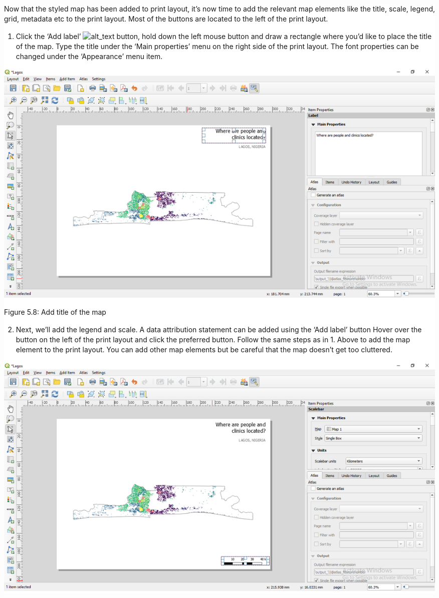 Now that the styled map has been added to print layout, it’s now time to add the relevant map elements like the title, scale, legend, grid, metadata etc to the print layout. Most of the buttons are located to the left of the print layout.

1. Click the ‘Add label’ ![alt_text](media/add_title.png "image_tooltip")
button, hold down the left mouse button and draw a rectangle where you’d like to place the title of the map. Type the title under the ‘Main properties’ menu on the right side of the print layout. The font properties can be changed under the ‘Appearance’ menu item.

![Add title of the map](media/print-layout-with-title.png "Add title of the map")

Figure 5.8: Add title of the map

2. Next, we’ll add the legend and scale. A data attribution statement can be added using the ‘Add label’ button Hover over the button on the left of the print layout and click the preferred button. Follow the same steps as in 1. Above to add the map element to the print layout. You can add other map elements but be careful that the map doesn’t get too cluttered. 


![Scale bar](media/scale-bar.png "Scale bar")